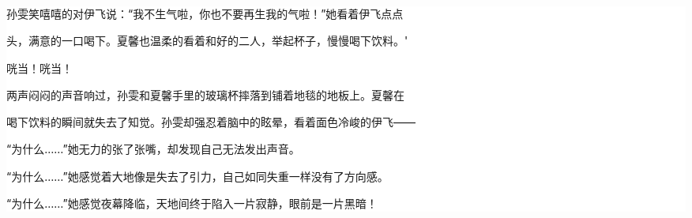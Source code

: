 

孙雯笑嘻嘻的对伊飞说：“我不生气啦，你也不要再生我的气啦！”她看着伊飞点点

头，满意的一口喝下。夏馨也温柔的看着和好的二人，举起杯子，慢慢喝下饮料。'



咣当！咣当！



两声闷闷的声音响过，孙雯和夏馨手里的玻璃杯摔落到铺着地毯的地板上。夏馨在

喝下饮料的瞬间就失去了知觉。孙雯却强忍着脑中的眩晕，看着面色冷峻的伊飞——

“为什么……”她无力的张了张嘴，却发现自己无法发出声音。



“为什么……”她感觉着大地像是失去了引力，自己如同失重一样没有了方向感。

“为什么……”她感觉夜幕降临，天地间终于陷入一片寂静，眼前是一片黑暗！



